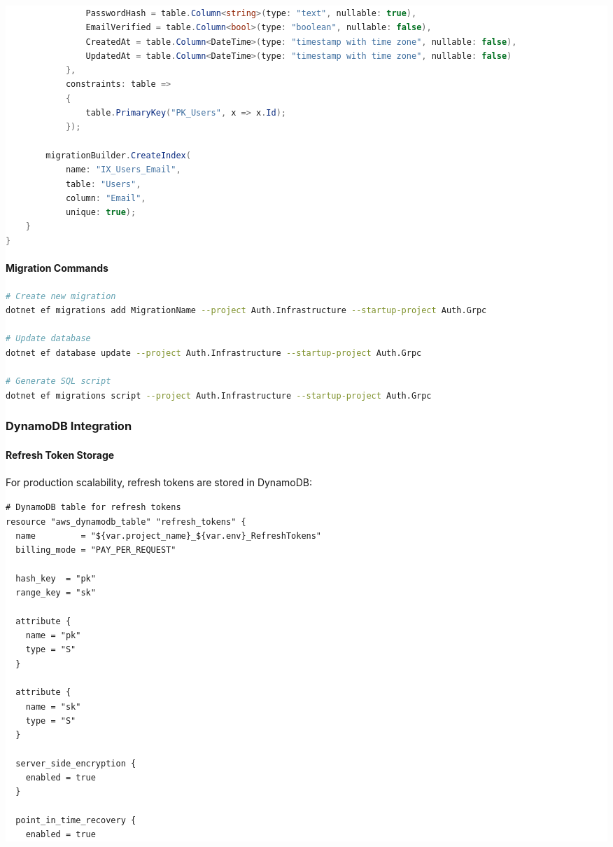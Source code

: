 ```csharp
                PasswordHash = table.Column<string>(type: "text", nullable: true),
                EmailVerified = table.Column<bool>(type: "boolean", nullable: false),
                CreatedAt = table.Column<DateTime>(type: "timestamp with time zone", nullable: false),
                UpdatedAt = table.Column<DateTime>(type: "timestamp with time zone", nullable: false)
            },
            constraints: table =>
            {
                table.PrimaryKey("PK_Users", x => x.Id);
            });

        migrationBuilder.CreateIndex(
            name: "IX_Users_Email",
            table: "Users",
            column: "Email",
            unique: true);
    }
}
```

#### Migration Commands

```bash
# Create new migration
dotnet ef migrations add MigrationName --project Auth.Infrastructure --startup-project Auth.Grpc

# Update database
dotnet ef database update --project Auth.Infrastructure --startup-project Auth.Grpc

# Generate SQL script
dotnet ef migrations script --project Auth.Infrastructure --startup-project Auth.Grpc
```

### DynamoDB Integration

#### Refresh Token Storage

For production scalability, refresh tokens are stored in DynamoDB:

```hcl
# DynamoDB table for refresh tokens
resource "aws_dynamodb_table" "refresh_tokens" {
  name         = "${var.project_name}_${var.env}_RefreshTokens"
  billing_mode = "PAY_PER_REQUEST"
  
  hash_key  = "pk"
  range_key = "sk"
  
  attribute {
    name = "pk"
    type = "S"
  }
  
  attribute {
    name = "sk"
    type = "S"
  }
  
  server_side_encryption {
    enabled = true
  }
  
  point_in_time_recovery {
    enabled = true
```